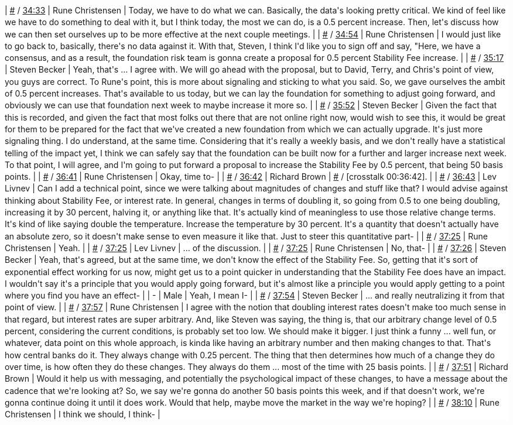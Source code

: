 | <a name="3433"></a>[#](#3433) / [34:33](https://youtu.be/KKDpN1fe0cU?t=34m33s) | Rune Christensen |  Today, we have to do what we can. Basically, the data's looking pretty critical. We kind of feel like we have to do something to deal with it, but I think today, the most we can do, is a 0.5 percent increase. Then, let's discuss how we can then set ourselves up to be more effective at the next couple meetings. |
| <a name="3454"></a>[#](#3454) / [34:54](https://youtu.be/KKDpN1fe0cU?t=34m54s) | Rune Christensen |  I would just like to go back to, basically, there's no data against it. With that, Steven, I think I'd like you to sign off and say, "Here, we have a consensus, and as a result, the foundation risk team is gonna create a proposal for 0.5 percent Stability Fee increase. |
| <a name="3517"></a>[#](#3517) / [35:17](https://youtu.be/KKDpN1fe0cU?t=35m17s) | Steven Becker | Yeah, that's ... I agree with. We will go ahead with the proposal, but to David, Terry, and Chris's point of view, you guys are correct. To Rune's point, this is more about signaling and sticking to what you said. So, we gave ourselves the ambit of 0.5 percent increases. That's available to us today, but we can lay the foundation for something to adjust going forward, and obviously we can use that foundation next week to maybe increase it more so. |
| <a name="3552"></a>[#](#3552) / [35:52](https://youtu.be/KKDpN1fe0cU?t=35m52s) | Steven Becker | Given the fact that this is recorded, and given the fact that most folks out there that are not online right now, would wish to see this, it would be great for them to be prepared for the fact that we've created a new foundation from which we can actually upgrade. It's just more signaling thing. I do understand, at the same time. Considering that it's really a weekly basis, and we don't really have a statistical telling of the impact yet, I think we can safely say that the foundation can be built now for a further and larger increase next week. To that point, I will agree, and I'm going to put forward a proposal to increase the Stability Fee by 0.5 percent, that being 50 basis points. |
| <a name="3641"></a>[#](#3641) / [36:41](https://youtu.be/KKDpN1fe0cU?t=36m41s) | Rune Christensen |  Okay, time to- |
| <a name="3642"></a>[#](#3642) / [36:42](https://youtu.be/KKDpN1fe0cU?t=36m42s) | Richard Brown | <a name=""></a>[#](#) / [crosstalk 00:36:42]. |
| <a name="3643"></a>[#](#3643) / [36:43](https://youtu.be/KKDpN1fe0cU?t=36m43s) | Lev Livnev | Can I add a technical point, since we were talking about magnitudes of changes and stuff like that? I would advise against thinking about Stability Fee, or interest rate. In general, changes in terms of doubling it, so going from 0.5 to one being doubling, increasing it by 30 percent, halving it, or anything like that. It's actually kind of meaningless to use those relative change terms. It's kind of like saying double the temperature. Increase the temperature by 30 percent. It's a quantity that doesn't actually have an absolute zero, so it doesn't make sense to even measure it like that. Just to steer this quantitative part- |
| <a name="3725"></a>[#](#3725) / [37:25](https://youtu.be/KKDpN1fe0cU?t=37m25s) | Rune Christensen |  Yeah. |
| <a name="3725"></a>[#](#3725) / [37:25](https://youtu.be/KKDpN1fe0cU?t=37m25s) | Lev Livnev | ... of the discussion. |
| <a name="3725"></a>[#](#3725) / [37:25](https://youtu.be/KKDpN1fe0cU?t=37m25s) | Rune Christensen |  No, that- |
| <a name="3726"></a>[#](#3726) / [37:26](https://youtu.be/KKDpN1fe0cU?t=37m26s) | Steven Becker | Yeah, that's agreed, but at the same time, we don't know the effect of the Stability Fee. So, getting that it's sort of exponential effect working for us now, might get us to a point quicker in understanding that the Stability Fee does have an impact. I wouldn't say it's a principle that you would apply going forward, but it's almost like a principle you would apply getting to a point where you find you have an effect- |
| - | Male | Yeah, I mean I- |
| <a name="3754"></a>[#](#3754) / [37:54](https://youtu.be/KKDpN1fe0cU?t=37m54s) | Steven Becker | ... and really neutralizing it from that point of view. |
| <a name="3757"></a>[#](#3757) / [37:57](https://youtu.be/KKDpN1fe0cU?t=37m57s) | Rune Christensen |  I agree with the notion that doubling interest rates doesn't make too much sense in that regard, but interest rates are super arbitrary. And, like Steven was saying, the thing is, that our arbitrary change level of 0.5 percent, considering the current conditions, is probably set too low. We should make it bigger. I just think a funny ... well fun, or whatever, data point on this whole approach, is kinda like having an arbitrary number and then making changes to that. That's how central banks do it. They always change with 0.25 percent. The thing that then determines how much of a change they do over time, is how often they do these changes. They always do them ... most of the time with 25 basis points. |
| <a name="3751"></a>[#](#3751) / [37:51](https://youtu.be/KKDpN1fe0cU?t=38m51s) | Richard Brown | Would it help us with messaging, and potentially the psychological impact of these changes, to have a message about the cadence that we're looking at? So, we say we're gonna do another 50 basis points this week, and if that doesn't work, we're gonna continue doing it until it does work. Would that help, maybe move the market in the way we're hoping? |
| <a name="3810"></a>[#](#3810) / [38:10](https://youtu.be/KKDpN1fe0cU?t=38m10s) | Rune Christensen |  I think we should, I think- |